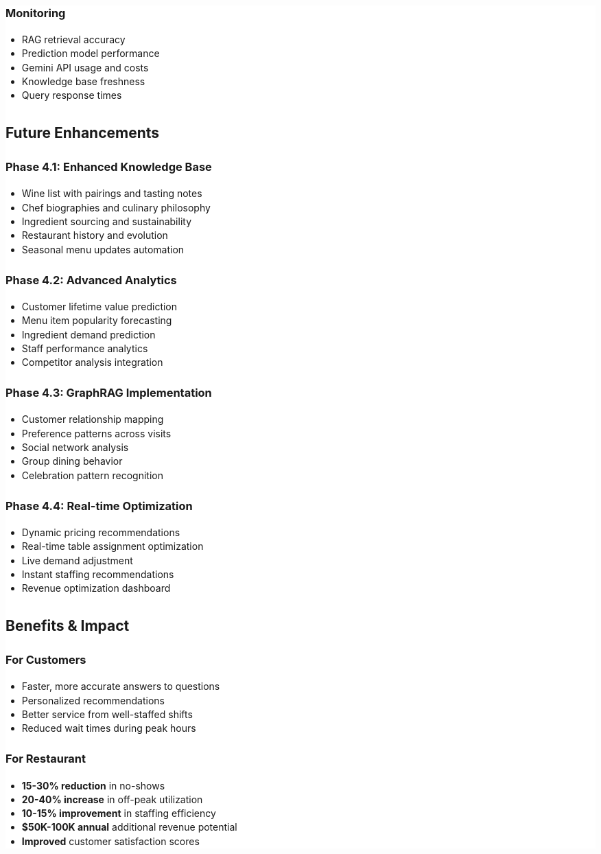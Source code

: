 ### Monitoring
- RAG retrieval accuracy
- Prediction model performance
- Gemini API usage and costs
- Knowledge base freshness
- Query response times

## Future Enhancements

### Phase 4.1: Enhanced Knowledge Base
- Wine list with pairings and tasting notes
- Chef biographies and culinary philosophy
- Ingredient sourcing and sustainability
- Restaurant history and evolution
- Seasonal menu updates automation

### Phase 4.2: Advanced Analytics
- Customer lifetime value prediction
- Menu item popularity forecasting
- Ingredient demand prediction
- Staff performance analytics
- Competitor analysis integration

### Phase 4.3: GraphRAG Implementation
- Customer relationship mapping
- Preference patterns across visits
- Social network analysis
- Group dining behavior
- Celebration pattern recognition

### Phase 4.4: Real-time Optimization
- Dynamic pricing recommendations
- Real-time table assignment optimization
- Live demand adjustment
- Instant staffing recommendations
- Revenue optimization dashboard

## Benefits & Impact

### For Customers
- Faster, more accurate answers to questions
- Personalized recommendations
- Better service from well-staffed shifts
- Reduced wait times during peak hours

### For Restaurant
- **15-30% reduction** in no-shows
- **20-40% increase** in off-peak utilization
- **10-15% improvement** in staffing efficiency
- **$50K-100K annual** additional revenue potential
- **Improved** customer satisfaction scores
